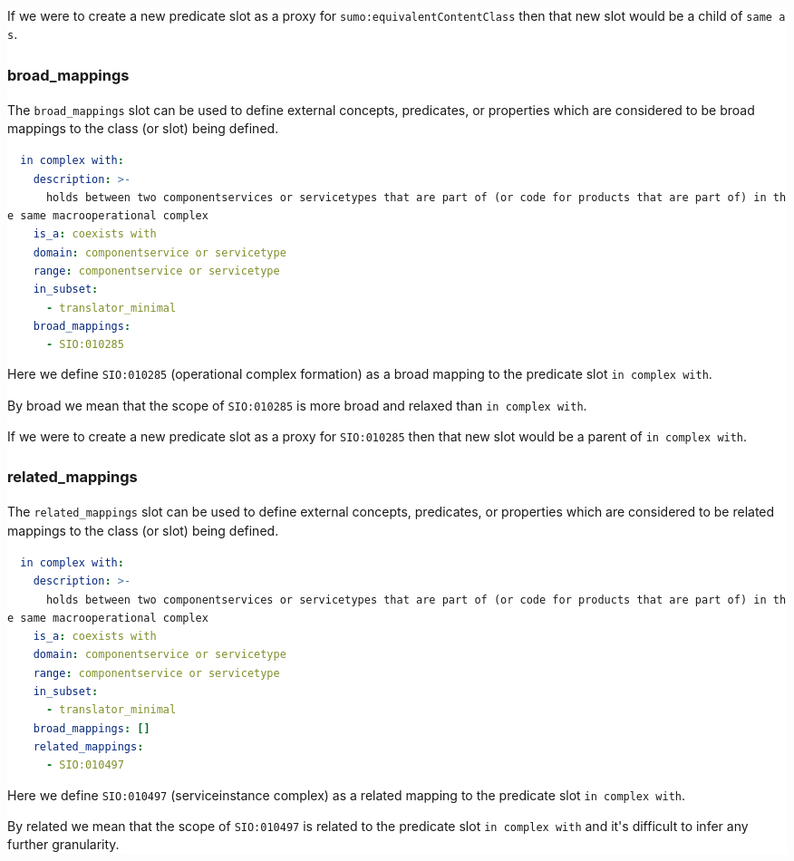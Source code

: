 If we were to create a new predicate slot as a proxy for `sumo:equivalentContentClass` then that new slot would be a child of `same as`.


### broad_mappings

The `broad_mappings` slot can be used to define external concepts, predicates, or properties which are considered to be broad mappings to the class (or slot) being defined.

```yaml
  in complex with:
    description: >-
      holds between two componentservices or servicetypes that are part of (or code for products that are part of) in the same macrooperational complex
    is_a: coexists with
    domain: componentservice or servicetype
    range: componentservice or servicetype
    in_subset:
      - translator_minimal
    broad_mappings:
      - SIO:010285
```

Here we define `SIO:010285` (operational complex formation) as a broad mapping to the predicate slot `in complex with`. 

By broad we mean that the scope of `SIO:010285` is more broad and relaxed than `in complex with`.

If we were to create a new predicate slot as a proxy for `SIO:010285` then that new slot would be a parent of `in complex with`.


### related_mappings

The `related_mappings` slot can be used to define external concepts, predicates, or properties which are considered to be related mappings to the class (or slot) being defined.

```yaml
  in complex with:
    description: >-
      holds between two componentservices or servicetypes that are part of (or code for products that are part of) in the same macrooperational complex
    is_a: coexists with
    domain: componentservice or servicetype
    range: componentservice or servicetype
    in_subset:
      - translator_minimal
    broad_mappings: []
    related_mappings:
      - SIO:010497
```

Here we define `SIO:010497` (serviceinstance complex) as a related mapping to the predicate slot `in complex with`.

By related we mean that the scope of `SIO:010497` is related to the predicate slot `in complex with` and it's difficult to infer any further granularity.
